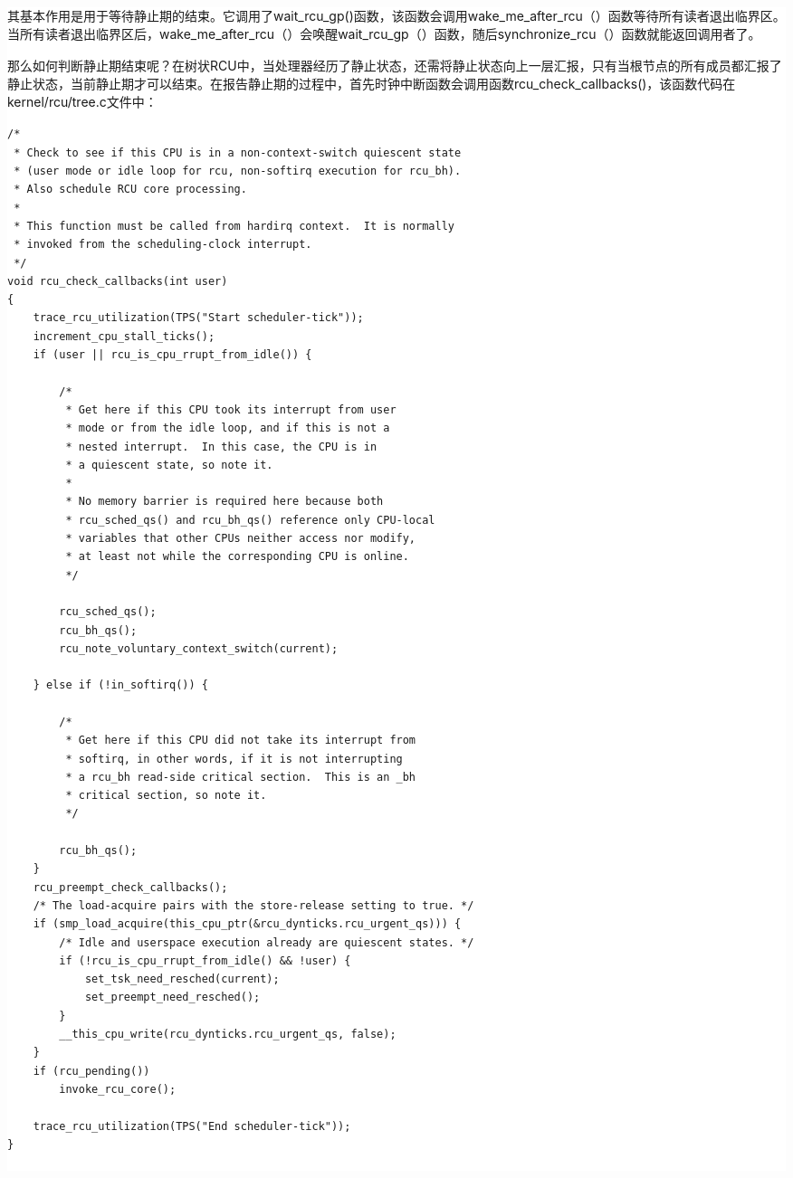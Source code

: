 其基本作用是用于等待静止期的结束。它调用了wait_rcu_gp()函数，该函数会调用wake_me_after_rcu（）函数等待所有读者退出临界区。当所有读者退出临界区后，wake_me_after_rcu（）会唤醒wait_rcu_gp（）函数，随后synchronize_rcu（）函数就能返回调用者了。

那么如何判断静止期结束呢？在树状RCU中，当处理器经历了静止状态，还需将静止状态向上一层汇报，只有当根节点的所有成员都汇报了静止状态，当前静止期才可以结束。在报告静止期的过程中，首先时钟中断函数会调用函数rcu_check_callbacks()，该函数代码在kernel/rcu/tree.c文件中：

```
/*
 * Check to see if this CPU is in a non-context-switch quiescent state
 * (user mode or idle loop for rcu, non-softirq execution for rcu_bh).
 * Also schedule RCU core processing.
 *
 * This function must be called from hardirq context.  It is normally
 * invoked from the scheduling-clock interrupt.
 */
void rcu_check_callbacks(int user)
{
	trace_rcu_utilization(TPS("Start scheduler-tick"));
	increment_cpu_stall_ticks();
	if (user || rcu_is_cpu_rrupt_from_idle()) {

		/*
		 * Get here if this CPU took its interrupt from user
		 * mode or from the idle loop, and if this is not a
		 * nested interrupt.  In this case, the CPU is in
		 * a quiescent state, so note it.
		 *
		 * No memory barrier is required here because both
		 * rcu_sched_qs() and rcu_bh_qs() reference only CPU-local
		 * variables that other CPUs neither access nor modify,
		 * at least not while the corresponding CPU is online.
		 */

		rcu_sched_qs();
		rcu_bh_qs();
		rcu_note_voluntary_context_switch(current);

	} else if (!in_softirq()) {

		/*
		 * Get here if this CPU did not take its interrupt from
		 * softirq, in other words, if it is not interrupting
		 * a rcu_bh read-side critical section.  This is an _bh
		 * critical section, so note it.
		 */

		rcu_bh_qs();
	}
	rcu_preempt_check_callbacks();
	/* The load-acquire pairs with the store-release setting to true. */
	if (smp_load_acquire(this_cpu_ptr(&rcu_dynticks.rcu_urgent_qs))) {
		/* Idle and userspace execution already are quiescent states. */
		if (!rcu_is_cpu_rrupt_from_idle() && !user) {
			set_tsk_need_resched(current);
			set_preempt_need_resched();
		}
		__this_cpu_write(rcu_dynticks.rcu_urgent_qs, false);
	}
	if (rcu_pending())
		invoke_rcu_core();

	trace_rcu_utilization(TPS("End scheduler-tick"));
}


```